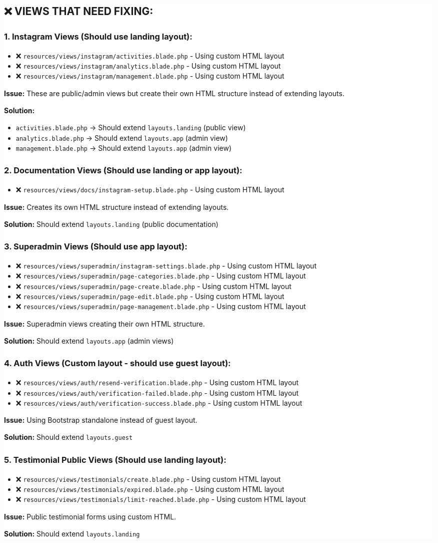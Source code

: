 
## ❌ **VIEWS THAT NEED FIXING:**

### **1. Instagram Views (Should use landing layout):**
- ❌ `resources/views/instagram/activities.blade.php` - Using custom HTML layout
- ❌ `resources/views/instagram/analytics.blade.php` - Using custom HTML layout
- ❌ `resources/views/instagram/management.blade.php` - Using custom HTML layout

**Issue:** These are public/admin views but create their own HTML structure instead of extending layouts.

**Solution:** 
- `activities.blade.php` → Should extend `layouts.landing` (public view)
- `analytics.blade.php` → Should extend `layouts.app` (admin view)
- `management.blade.php` → Should extend `layouts.app` (admin view)

### **2. Documentation Views (Should use landing or app layout):**
- ❌ `resources/views/docs/instagram-setup.blade.php` - Using custom HTML layout

**Issue:** Creates its own HTML structure instead of extending layouts.

**Solution:** Should extend `layouts.landing` (public documentation)

### **3. Superadmin Views (Should use app layout):**
- ❌ `resources/views/superadmin/instagram-settings.blade.php` - Using custom HTML layout
- ❌ `resources/views/superadmin/page-categories.blade.php` - Using custom HTML layout
- ❌ `resources/views/superadmin/page-create.blade.php` - Using custom HTML layout
- ❌ `resources/views/superadmin/page-edit.blade.php` - Using custom HTML layout
- ❌ `resources/views/superadmin/page-management.blade.php` - Using custom HTML layout

**Issue:** Superadmin views creating their own HTML structure.

**Solution:** Should extend `layouts.app` (admin views)

### **4. Auth Views (Custom layout - should use guest layout):**
- ❌ `resources/views/auth/resend-verification.blade.php` - Using custom HTML layout
- ❌ `resources/views/auth/verification-failed.blade.php` - Using custom HTML layout
- ❌ `resources/views/auth/verification-success.blade.php` - Using custom HTML layout

**Issue:** Using Bootstrap standalone instead of guest layout.

**Solution:** Should extend `layouts.guest`

### **5. Testimonial Public Views (Should use landing layout):**
- ❌ `resources/views/testimonials/create.blade.php` - Using custom HTML layout
- ❌ `resources/views/testimonials/expired.blade.php` - Using custom HTML layout
- ❌ `resources/views/testimonials/limit-reached.blade.php` - Using custom HTML layout

**Issue:** Public testimonial forms using custom HTML.

**Solution:** Should extend `layouts.landing`
